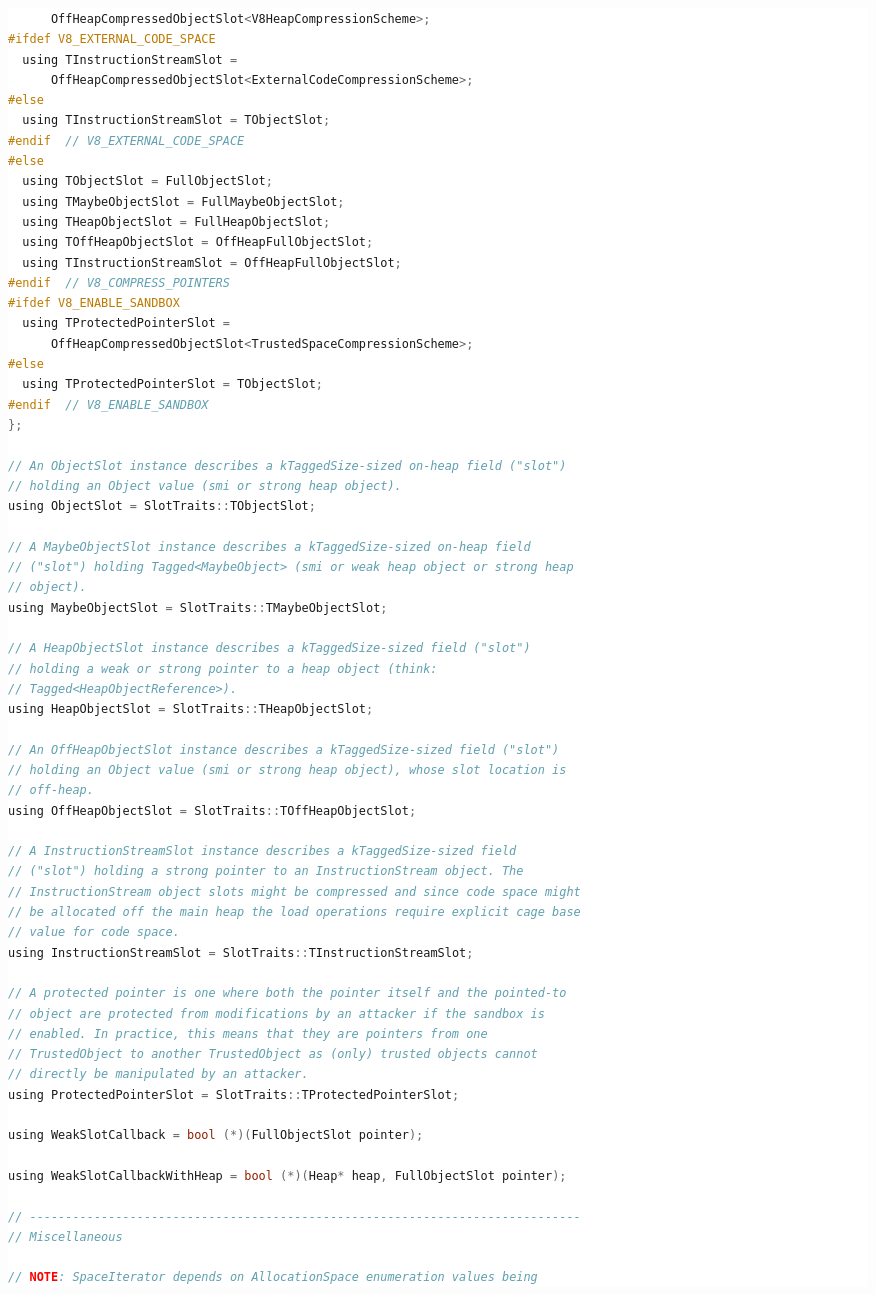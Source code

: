 ```c
      OffHeapCompressedObjectSlot<V8HeapCompressionScheme>;
#ifdef V8_EXTERNAL_CODE_SPACE
  using TInstructionStreamSlot =
      OffHeapCompressedObjectSlot<ExternalCodeCompressionScheme>;
#else
  using TInstructionStreamSlot = TObjectSlot;
#endif  // V8_EXTERNAL_CODE_SPACE
#else
  using TObjectSlot = FullObjectSlot;
  using TMaybeObjectSlot = FullMaybeObjectSlot;
  using THeapObjectSlot = FullHeapObjectSlot;
  using TOffHeapObjectSlot = OffHeapFullObjectSlot;
  using TInstructionStreamSlot = OffHeapFullObjectSlot;
#endif  // V8_COMPRESS_POINTERS
#ifdef V8_ENABLE_SANDBOX
  using TProtectedPointerSlot =
      OffHeapCompressedObjectSlot<TrustedSpaceCompressionScheme>;
#else
  using TProtectedPointerSlot = TObjectSlot;
#endif  // V8_ENABLE_SANDBOX
};

// An ObjectSlot instance describes a kTaggedSize-sized on-heap field ("slot")
// holding an Object value (smi or strong heap object).
using ObjectSlot = SlotTraits::TObjectSlot;

// A MaybeObjectSlot instance describes a kTaggedSize-sized on-heap field
// ("slot") holding Tagged<MaybeObject> (smi or weak heap object or strong heap
// object).
using MaybeObjectSlot = SlotTraits::TMaybeObjectSlot;

// A HeapObjectSlot instance describes a kTaggedSize-sized field ("slot")
// holding a weak or strong pointer to a heap object (think:
// Tagged<HeapObjectReference>).
using HeapObjectSlot = SlotTraits::THeapObjectSlot;

// An OffHeapObjectSlot instance describes a kTaggedSize-sized field ("slot")
// holding an Object value (smi or strong heap object), whose slot location is
// off-heap.
using OffHeapObjectSlot = SlotTraits::TOffHeapObjectSlot;

// A InstructionStreamSlot instance describes a kTaggedSize-sized field
// ("slot") holding a strong pointer to an InstructionStream object. The
// InstructionStream object slots might be compressed and since code space might
// be allocated off the main heap the load operations require explicit cage base
// value for code space.
using InstructionStreamSlot = SlotTraits::TInstructionStreamSlot;

// A protected pointer is one where both the pointer itself and the pointed-to
// object are protected from modifications by an attacker if the sandbox is
// enabled. In practice, this means that they are pointers from one
// TrustedObject to another TrustedObject as (only) trusted objects cannot
// directly be manipulated by an attacker.
using ProtectedPointerSlot = SlotTraits::TProtectedPointerSlot;

using WeakSlotCallback = bool (*)(FullObjectSlot pointer);

using WeakSlotCallbackWithHeap = bool (*)(Heap* heap, FullObjectSlot pointer);

// -----------------------------------------------------------------------------
// Miscellaneous

// NOTE: SpaceIterator depends on AllocationSpace enumeration values being
```
